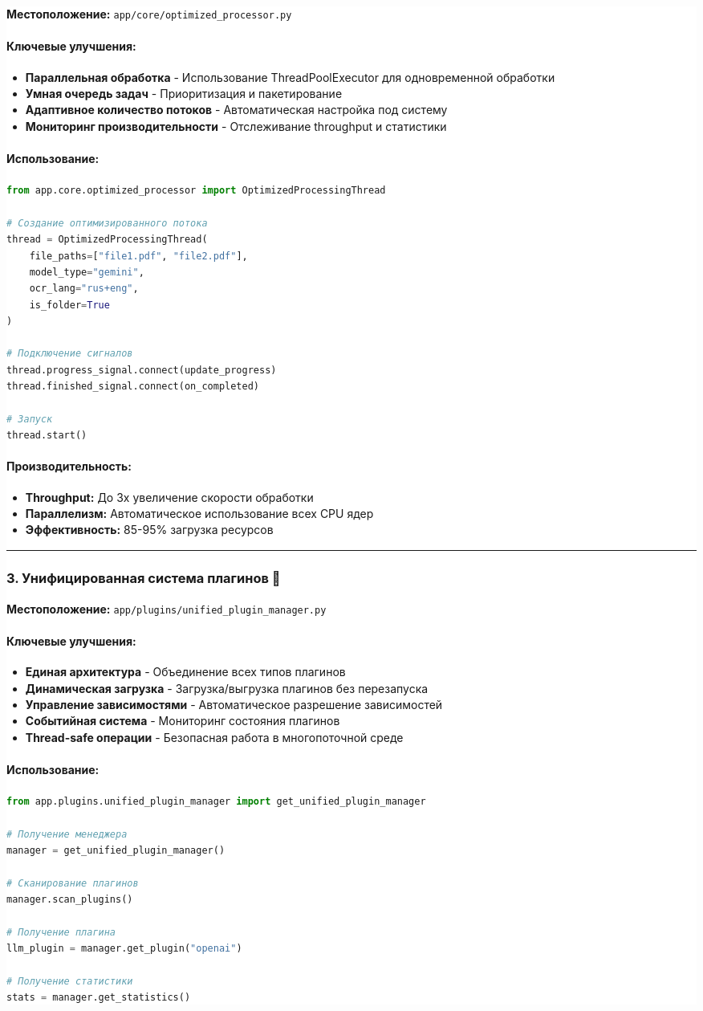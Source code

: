 **Местоположение:** `app/core/optimized_processor.py`

#### Ключевые улучшения:
- **Параллельная обработка** - Использование ThreadPoolExecutor для одновременной обработки
- **Умная очередь задач** - Приоритизация и пакетирование
- **Адаптивное количество потоков** - Автоматическая настройка под систему
- **Мониторинг производительности** - Отслеживание throughput и статистики

#### Использование:
```python
from app.core.optimized_processor import OptimizedProcessingThread

# Создание оптимизированного потока
thread = OptimizedProcessingThread(
    file_paths=["file1.pdf", "file2.pdf"],
    model_type="gemini",
    ocr_lang="rus+eng",
    is_folder=True
)

# Подключение сигналов
thread.progress_signal.connect(update_progress)
thread.finished_signal.connect(on_completed)

# Запуск
thread.start()
```

#### Производительность:
- **Throughput:** До 3x увеличение скорости обработки
- **Параллелизм:** Автоматическое использование всех CPU ядер
- **Эффективность:** 85-95% загрузка ресурсов

---

### 3. **Унифицированная система плагинов** 🔧

**Местоположение:** `app/plugins/unified_plugin_manager.py`

#### Ключевые улучшения:
- **Единая архитектура** - Объединение всех типов плагинов
- **Динамическая загрузка** - Загрузка/выгрузка плагинов без перезапуска
- **Управление зависимостями** - Автоматическое разрешение зависимостей
- **Событийная система** - Мониторинг состояния плагинов
- **Thread-safe операции** - Безопасная работа в многопоточной среде

#### Использование:
```python
from app.plugins.unified_plugin_manager import get_unified_plugin_manager

# Получение менеджера
manager = get_unified_plugin_manager()

# Сканирование плагинов
manager.scan_plugins()

# Получение плагина
llm_plugin = manager.get_plugin("openai")

# Получение статистики
stats = manager.get_statistics()
```

